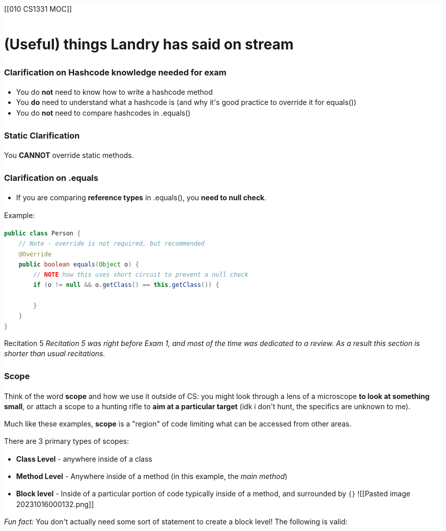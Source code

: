 [[010 CS1331 MOC]]

# (Useful) things Landry has said on stream
### Clarification on Hashcode knowledge needed for exam
- You do **not** need to know how to write a hashcode method
- You **do** need to understand what a hashcode is (and why it's good practice to override it for equals())
- You do **not** need to compare hashcodes in .equals()

### Static Clarification
You **CANNOT** override static methods.

### Clarification on .equals
- If you are comparing **reference types** in .equals(), you **need to null check**.

Example:
```java
public class Person {
	// Note - override is not required, but recommended
	@Override
	public boolean equals(Object o) {
		// NOTE how this uses short circuit to prevent a null check
		if (o != null && o.getClass() == this.getClass()) {
			
		}
	}
}
```

Recitation 5
*Recitation 5 was right before Exam 1, and most of the time was dedicated to a review. As a result this section is shorter than usual recitations.*

### Scope
Think of the word **scope** and how we use it outside of CS: you might look through a lens of a microscope **to look at something small**, or attach a scope to a hunting rifle to **aim at a particular target** (idk i don't hunt, the specifics are unknown to me).

Much like these examples, **scope** is a "region" of code limiting what can be accessed from other areas. 

There are 3 primary types of scopes:

- **Class Level** - anywhere inside of a class

- **Method Level** - Anywhere inside of a method (in this example, the *main method*)

- **Block level** - Inside of a particular portion of code typically inside of a method, and surrounded by `{}`
![[Pasted image 20231016000132.png]]

*Fun fact:* You don't actually need some sort of statement to create a block level! The following is valid:
